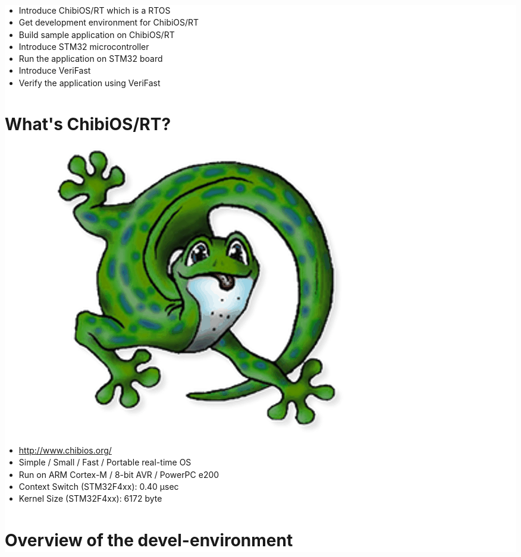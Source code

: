 * Introduce ChibiOS/RT which is a RTOS
* Get development environment for ChibiOS/RT
* Build sample application on ChibiOS/RT
* Introduce STM32 microcontroller
* Run the application on STM32 board
* Introduce VeriFast
* Verify the application using VeriFast

# What's ChibiOS/RT?

![background](img/chibios_rt_logo.png)

* http://www.chibios.org/
* Simple / Small / Fast / Portable real-time OS
* Run on ARM Cortex-M / 8-bit AVR / PowerPC e200
* Context Switch (STM32F4xx): 0.40 µsec
* Kernel Size (STM32F4xx): 6172 byte

# Overview of the devel-environment
